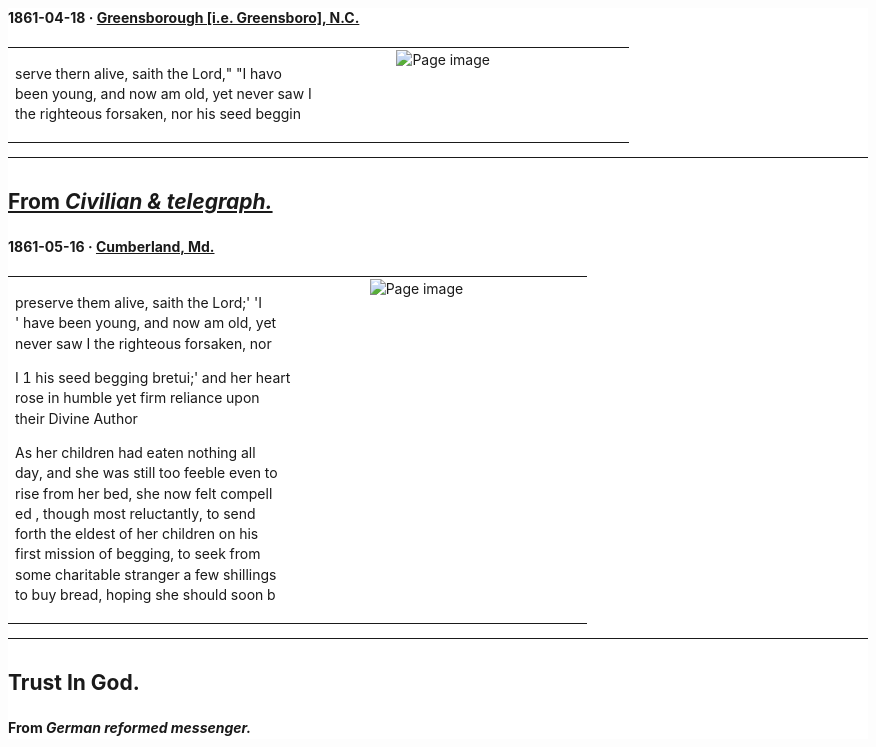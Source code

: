 #### 1861-04-18 &middot; [Greensborough [i.e. Greensboro], N.C.](http://dbpedia.org/resource/Greensboro%2C_North_Carolina)

<table style="width: 100%;"><tr><td style="width: 50%">

  
serve thern alive, saith the Lord,&quot; &quot;I havo  
been young, and now am old, yet never saw I  
the righteous forsaken, nor his seed beggin
</td><td style="width: 50%; max-height: 75%; margin: auto; display: block;">
<img alt="Page image" src="https://newspapers.digitalnc.org/images/iiif/batch_ncu_GreenPat25n_ver01%2Fdata%2F1861041801%2F0062.jp2/pct:83.57798165137615,22.145178764897075,12.844036697247706,1.6684723726977249/!600,600/0/default.jpg"/>
</td>
</tr></table>

---

## [From _Civilian & telegraph._](https://www.loc.gov/resource/sn83016179/1861-05-16/ed-1/?sp=1)

#### 1861-05-16 &middot; [Cumberland, Md.](http://dbpedia.org/resource/Cumberland%2C_Maryland)

<table style="width: 100%;"><tr><td style="width: 50%">

  
preserve them alive, saith the Lord;&#x27; &#x27;I  
&#x27; have been young, and now am old, yet  
never saw I the righteous forsaken, nor  
  
I 1 his seed begging bretui;&#x27; and her heart  
rose in humble yet firm reliance upon  
their Divine Author  
  
As her children had eaten nothing all  
day, and she was still too feeble even to  
rise from her bed, she now felt compell­  
ed , though most reluctantly, to send  
forth the eldest of her children on his  
first mission of begging, to seek from  
some charitable stranger a few shillings  
to buy bread, hoping she should soon b
</td><td style="width: 50%; max-height: 75%; margin: auto; display: block;">
<img alt="Page image" src="https://tile.loc.gov/image-services/iiif/service:ndnp:mdu:batch_mdu_kale_ver01:data:sn83016179:00296026189:1861051601:0481/pct:37.31984053971175,13.739630467571644,22.48390064397424,82.16911764705883/!600,600/0/default.jpg"/>
</td>
</tr></table>

---

## Trust In God.

#### From _German reformed messenger._

